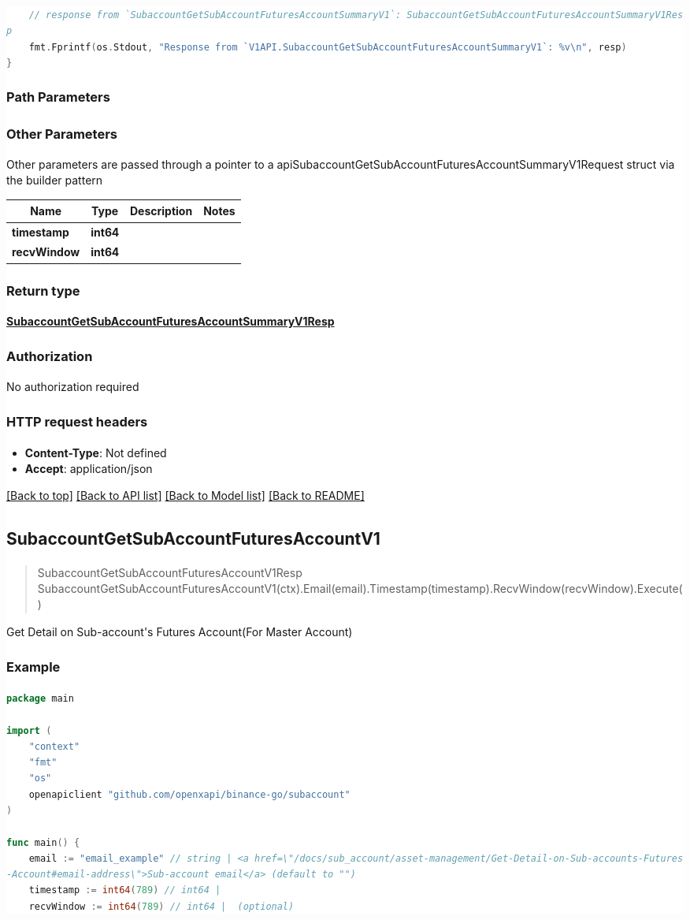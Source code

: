 ```go
	// response from `SubaccountGetSubAccountFuturesAccountSummaryV1`: SubaccountGetSubAccountFuturesAccountSummaryV1Resp
	fmt.Fprintf(os.Stdout, "Response from `V1API.SubaccountGetSubAccountFuturesAccountSummaryV1`: %v\n", resp)
}
```

### Path Parameters



### Other Parameters

Other parameters are passed through a pointer to a apiSubaccountGetSubAccountFuturesAccountSummaryV1Request struct via the builder pattern


Name | Type | Description  | Notes
------------- | ------------- | ------------- | -------------
 **timestamp** | **int64** |  | 
 **recvWindow** | **int64** |  | 

### Return type

[**SubaccountGetSubAccountFuturesAccountSummaryV1Resp**](SubaccountGetSubAccountFuturesAccountSummaryV1Resp.md)

### Authorization

No authorization required

### HTTP request headers

- **Content-Type**: Not defined
- **Accept**: application/json

[[Back to top]](#) [[Back to API list]](../README.md#documentation-for-api-endpoints)
[[Back to Model list]](../README.md#documentation-for-models)
[[Back to README]](../README.md)


## SubaccountGetSubAccountFuturesAccountV1

> SubaccountGetSubAccountFuturesAccountV1Resp SubaccountGetSubAccountFuturesAccountV1(ctx).Email(email).Timestamp(timestamp).RecvWindow(recvWindow).Execute()

Get Detail on Sub-account's Futures Account(For Master Account)



### Example

```go
package main

import (
	"context"
	"fmt"
	"os"
	openapiclient "github.com/openxapi/binance-go/subaccount"
)

func main() {
	email := "email_example" // string | <a href=\"/docs/sub_account/asset-management/Get-Detail-on-Sub-accounts-Futures-Account#email-address\">Sub-account email</a> (default to "")
	timestamp := int64(789) // int64 | 
	recvWindow := int64(789) // int64 |  (optional)

```